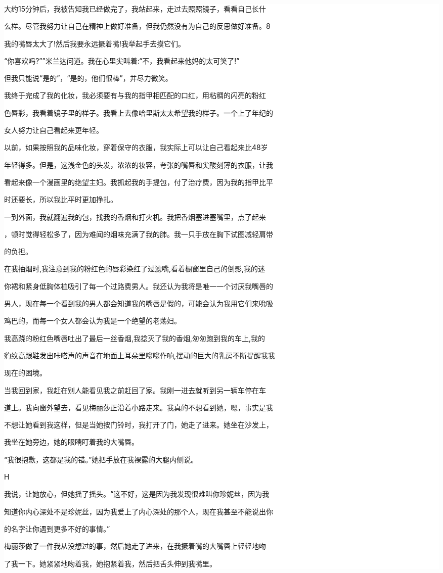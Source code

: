 大约15分钟后，我被告知我已经做完了，我站起来，走过去照照镜子，看看自己长什

么样。尽管我努力让自己在精神上做好准备，但我仍然没有为自己的反思做好准备。8

我的嘴唇太大了!然后我要永远撅着嘴!我举起手去摸它们。

“你喜欢吗?””米兰达问道。我在心里尖叫着:“不，我看起来他妈的太可笑了!”

但我只能说“是的”，“是的，他们很棒”，并尽力微笑。

我终于完成了我的化妆，我必须要有与我的指甲相匹配的口红，用粘稠的闪亮的粉红

色唇彩，我看着镜子里的样子。我看上去像哈里斯太太希望我的样子。一个上了年纪的

女人努力让自己看起来更年轻。

以前，如果按照我的品味化妆，穿着保守的衣服，我实际上可以让自己看起来比48岁

年轻得多。但是，这浅金色的头发，浓浓的妆容，夸张的嘴唇和尖酸刻薄的衣服，让我

看起来像一个漫画里的绝望主妇。我抓起我的手提包，付了治疗费，因为我的指甲比平

时还要长，所以我比平时更加挣扎。

一到外面，我就翻遍我的包，找我的香烟和打火机。我把香烟塞进塞嘴里，点了起来

，顿时觉得轻松多了，因为难闻的烟味充满了我的肺。我一只手放在胸下试图减轻肩带

的负担。

在我抽烟时,我注意到我的粉红色的唇彩染红了过滤嘴,看着橱窗里自己的倒影,我的迷

你裙和紧身低胸体桖吸引了每一个过路费男人。我还认为我将是唯一一个讨厌我嘴唇的

男人，现在每一个看到我的男人都会知道我的嘴唇是假的，可能会认为我用它们来吮吸

鸡巴的，而每一个女人都会认为我是一个绝望的老荡妇。

我高跷的粉红色嘴唇吐出了最后一丝香烟,我捻灭了我的香烟,匆匆跑到我的车上,我的

豹纹高跟鞋发出咔嗒声的声音在地面上耳朵里嗡嗡作响,摆动的巨大的乳房不断提醒我我

现在的困境。

当我回到家，我赶在别人能看见我之前赶回了家。我刚一进去就听到另一辆车停在车

道上。我向窗外望去，看见梅丽莎正沿着小路走来。我真的不想看到她，嗯，事实是我

不想让她看到我这样，但是当她按门铃时，我打开了门，她走了进来。她坐在沙发上，

我坐在她旁边，她的眼睛盯着我的大嘴唇。

“我很抱歉，这都是我的错。”她把手放在我裸露的大腿内侧说。

H

我说，让她放心，但她摇了摇头。“这不好，这是因为我发现很难叫你珍妮丝，因为我

知道你内心深处不是珍妮丝，因为我爱上了内心深处的那个人，现在我甚至不能说出你

的名字让你遇到更多不好的事情。”

梅丽莎做了一件我从没想过的事，然后她走了进来，在我撅着嘴的大嘴唇上轻轻地吻

了我一下。她紧紧地吻着我，她抱紧着我，然后把舌头伸到我嘴里。
